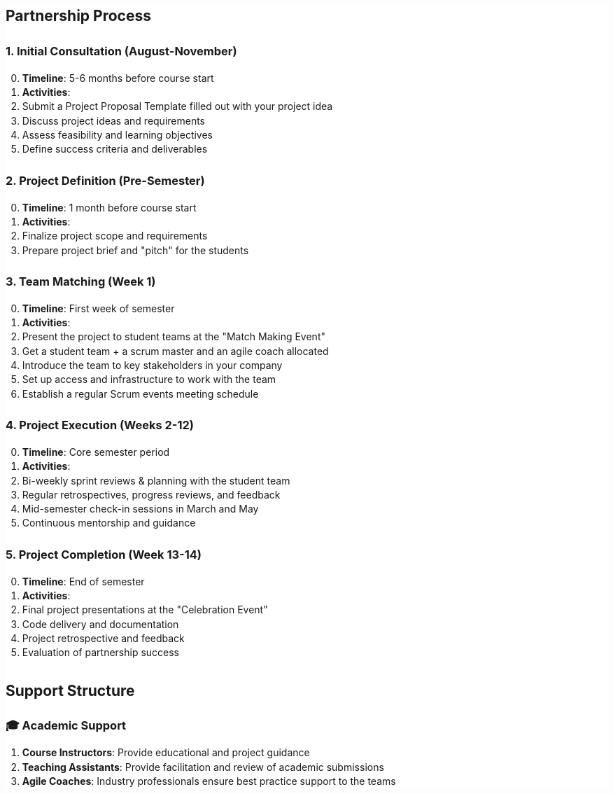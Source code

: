 ## Partnership Process

### 1. **Initial Consultation** (August-November)
0. **Timeline**: 5-6 months before course start
0. **Activities**: 
1. Submit a Project Proposal Template filled out with your project idea
2. Discuss project ideas and requirements
3. Assess feasibility and learning objectives
4. Define success criteria and deliverables
  
### 2. **Project Definition** (Pre-Semester)
0. **Timeline**: 1 month before course start
0. **Activities**:
1. Finalize project scope and requirements
2. Prepare project brief and "pitch" for the students

### 3. **Team Matching** (Week 1)
0. **Timeline**: First week of semester
0. **Activities**:
1. Present the project to student teams at the "Match Making Event"
2. Get a student team + a scrum master and an agile coach allocated
3. Introduce the team to key stakeholders in your company
4. Set up access and infrastructure to work with the team
5. Establish a regular Scrum events meeting schedule 

### 4. **Project Execution** (Weeks 2-12)
0. **Timeline**: Core semester period
0. **Activities**:
1. Bi-weekly sprint reviews & planning with the student team
2. Regular retrospectives, progress reviews, and feedback
3. Mid-semester check-in sessions in March and May 
4. Continuous mentorship and guidance

### 5. **Project Completion** (Week 13-14)
0. **Timeline**: End of semester
0. **Activities**:
1. Final project presentations at the "Celebration Event"
2. Code delivery and documentation
3. Project retrospective and feedback
4. Evaluation of partnership success

## Support Structure

### 🎓 **Academic Support**
1. **Course Instructors**: Provide educational and project guidance
2. **Teaching Assistants**: Provide facilitation and review of academic submissions
3. **Agile Coaches**: Industry professionals ensure best practice support to the teams
